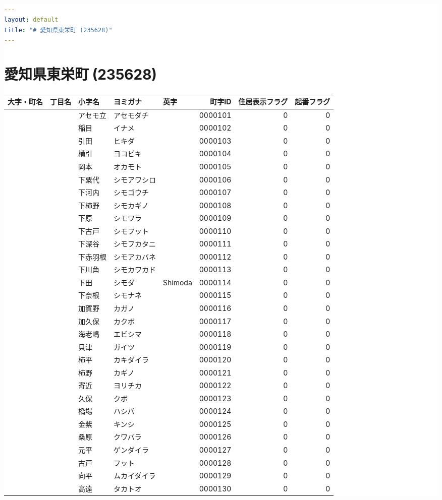 ```yaml
---
layout: default
title: "# 愛知県東栄町 (235628)"
---
```


# 愛知県東栄町 (235628)

| 大字・町名 | 丁目名 | 小字名 | ヨミガナ | 英字 | 町字ID | 住居表示フラグ | 起番フラグ |
|:--------|:------|:------|:-----------------|:---------------------|--------:|----------:|--------:|
|  |  | アセモ立 | アセモダチ |  | 0000101 | 0 | 0 |
|  |  | 稲目 | イナメ |  | 0000102 | 0 | 0 |
|  |  | 引田 | ヒキダ |  | 0000103 | 0 | 0 |
|  |  | 横引 | ヨコビキ |  | 0000104 | 0 | 0 |
|  |  | 岡本 | オカモト |  | 0000105 | 0 | 0 |
|  |  | 下粟代 | シモアワシロ |  | 0000106 | 0 | 0 |
|  |  | 下河内 | シモゴウチ |  | 0000107 | 0 | 0 |
|  |  | 下柿野 | シモカギノ |  | 0000108 | 0 | 0 |
|  |  | 下原 | シモワラ |  | 0000109 | 0 | 0 |
|  |  | 下古戸 | シモフット |  | 0000110 | 0 | 0 |
|  |  | 下深谷 | シモフカタニ |  | 0000111 | 0 | 0 |
|  |  | 下赤羽根 | シモアカバネ |  | 0000112 | 0 | 0 |
|  |  | 下川角 | シモカワカド |  | 0000113 | 0 | 0 |
|  |  | 下田 | シモダ | Shimoda | 0000114 | 0 | 0 |
|  |  | 下奈根 | シモナネ |  | 0000115 | 0 | 0 |
|  |  | 加賀野 | カガノ |  | 0000116 | 0 | 0 |
|  |  | 加久保 | カクボ |  | 0000117 | 0 | 0 |
|  |  | 海老嶋 | エビシマ |  | 0000118 | 0 | 0 |
|  |  | 貝津 | ガイツ |  | 0000119 | 0 | 0 |
|  |  | 柿平 | カキダイラ |  | 0000120 | 0 | 0 |
|  |  | 柿野 | カギノ |  | 0000121 | 0 | 0 |
|  |  | 寄近 | ヨリチカ |  | 0000122 | 0 | 0 |
|  |  | 久保 | クボ |  | 0000123 | 0 | 0 |
|  |  | 橋場 | ハシバ |  | 0000124 | 0 | 0 |
|  |  | 金紫 | キンシ |  | 0000125 | 0 | 0 |
|  |  | 桑原 | クワバラ |  | 0000126 | 0 | 0 |
|  |  | 元平 | ゲンダイラ |  | 0000127 | 0 | 0 |
|  |  | 古戸 | フット |  | 0000128 | 0 | 0 |
|  |  | 向平 | ムカイダイラ |  | 0000129 | 0 | 0 |
|  |  | 高遠 | タカトオ |  | 0000130 | 0 | 0 |